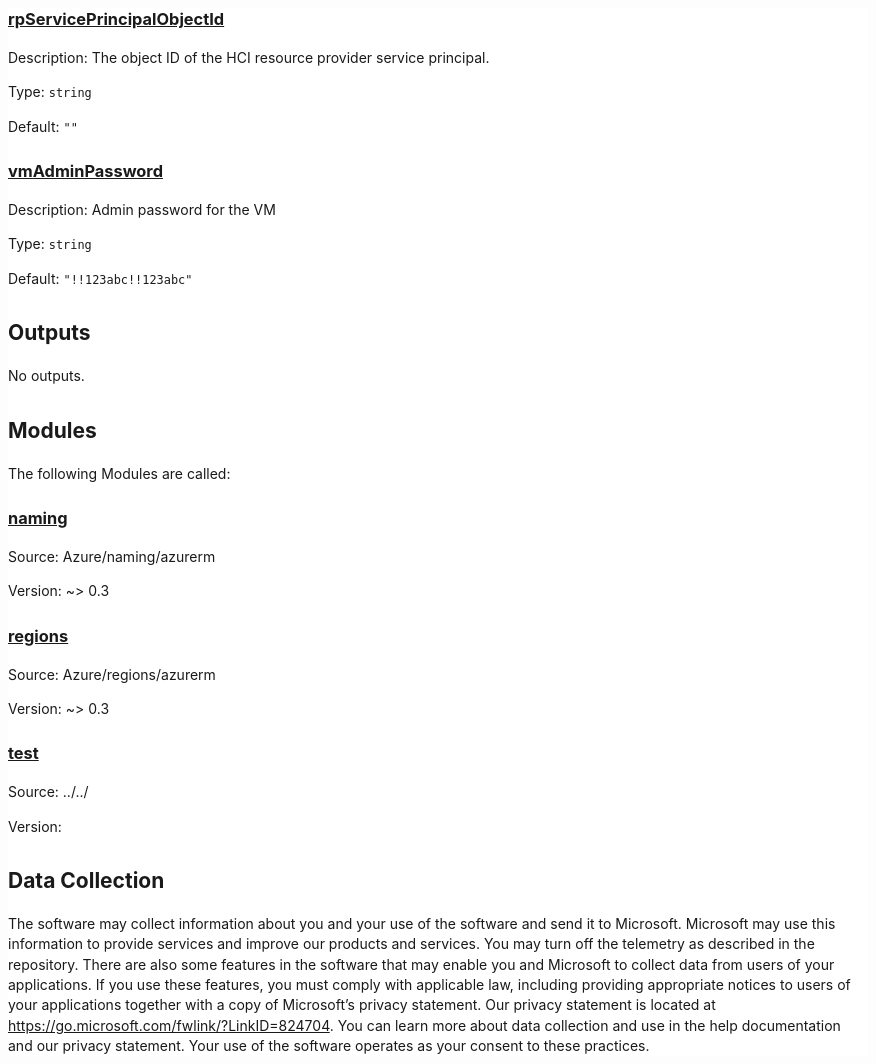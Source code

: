 ### <a name="input_rpServicePrincipalObjectId"></a> [rpServicePrincipalObjectId](#input\_rpServicePrincipalObjectId)

Description: The object ID of the HCI resource provider service principal.

Type: `string`

Default: `""`

### <a name="input_vmAdminPassword"></a> [vmAdminPassword](#input\_vmAdminPassword)

Description: Admin password for the VM

Type: `string`

Default: `"!!123abc!!123abc"`

## Outputs

No outputs.

## Modules

The following Modules are called:

### <a name="module_naming"></a> [naming](#module\_naming)

Source: Azure/naming/azurerm

Version: ~> 0.3

### <a name="module_regions"></a> [regions](#module\_regions)

Source: Azure/regions/azurerm

Version: ~> 0.3

### <a name="module_test"></a> [test](#module\_test)

Source: ../../

Version:


## Data Collection

The software may collect information about you and your use of the software and send it to Microsoft. Microsoft may use this information to provide services and improve our products and services. You may turn off the telemetry as described in the repository. There are also some features in the software that may enable you and Microsoft to collect data from users of your applications. If you use these features, you must comply with applicable law, including providing appropriate notices to users of your applications together with a copy of Microsoft’s privacy statement. Our privacy statement is located at <https://go.microsoft.com/fwlink/?LinkID=824704>. You can learn more about data collection and use in the help documentation and our privacy statement. Your use of the software operates as your consent to these practices.

